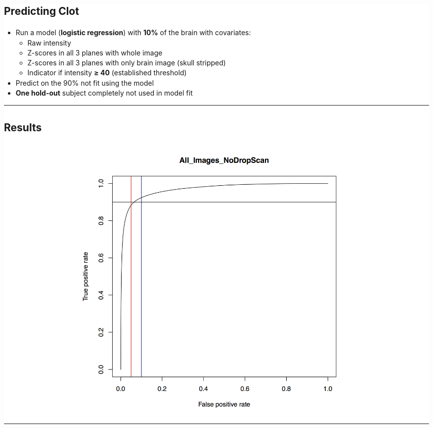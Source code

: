 

## Predicting Clot

* Run a model (**logistic regression**) with **10%** of the brain with covariates:
  * Raw intensity
  * Z-scores in all 3 planes with whole image
  * Z-scores in all 3 planes with only brain image (skull stripped)
  * Indicator if intensity **$\geq$ 40** (established threshold)
* Predict on the 90% not fit using the model
* **One hold-out** subject completely not used in model fit

---

## Results

<img src="RIP_SlideDeck_2013Oct28-figure/All_Images_NoDropScan.png" style="width:550px; height:550px; display: block; margin: auto;" alt="ZOmbies">

---